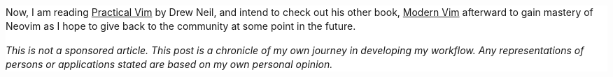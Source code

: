 Now, I am reading [Practical Vim](https://pragprog.com/titles/dnvim2/practical-vim-second-edition/) by Drew Neil, and intend to check out his other book, [Modern Vim](https://pragprog.com/titles/modvim/modern-vim/) afterward to gain mastery of Neovim as I hope to give back to the community at some point in the future.

*This is not a sponsored article. This post is a chronicle of my own journey in developing my workflow. Any representations of persons or applications stated are based on my own personal opinion.*
